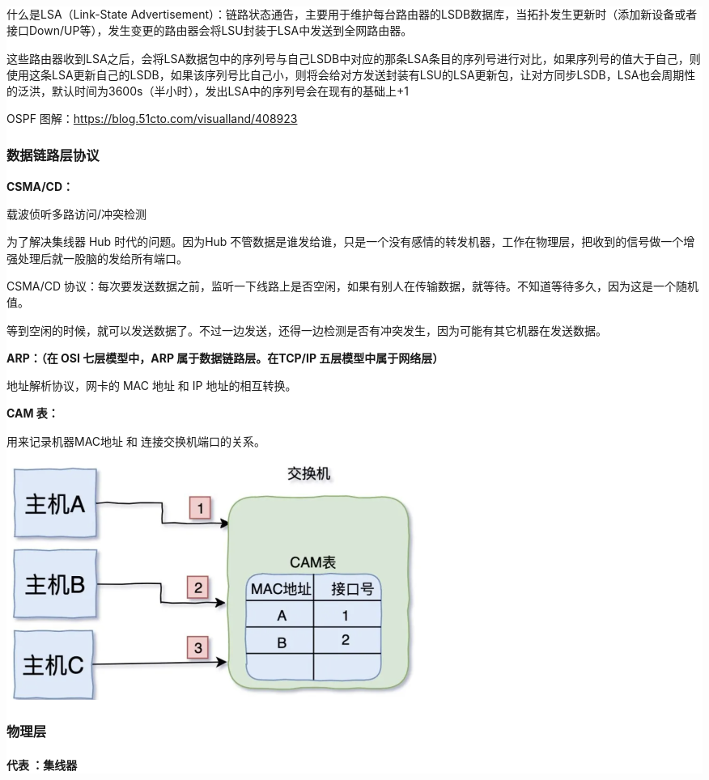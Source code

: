 

什么是LSA（Link-State Advertisement）：链路状态通告，主要用于维护每台路由器的LSDB数据库，当拓扑发生更新时（添加新设备或者接口Down/UP等），发生变更的路由器会将LSU封装于LSA中发送到全网路由器。

这些路由器收到LSA之后，会将LSA数据包中的序列号与自己LSDB中对应的那条LSA条目的序列号进行对比，如果序列号的值大于自己，则使用这条LSA更新自己的LSDB，如果该序列号比自己小，则将会给对方发送封装有LSU的LSA更新包，让对方同步LSDB，LSA也会周期性的泛洪，默认时间为3600s（半小时），发出LSA中的序列号会在现有的基础上+1

OSPF 图解：https://blog.51cto.com/visualland/408923



### 数据链路层协议

**CSMA/CD：**

载波侦听多路访问/冲突检测

为了解决集线器 Hub 时代的问题。因为Hub 不管数据是谁发给谁，只是一个没有感情的转发机器，工作在物理层，把收到的信号做一个增强处理后就一股脑的发给所有端口。

CSMA/CD 协议：每次要发送数据之前，监听一下线路上是否空闲，如果有别人在传输数据，就等待。不知道等待多久，因为这是一个随机值。

等到空闲的时候，就可以发送数据了。不过一边发送，还得一边检测是否有冲突发生，因为可能有其它机器在发送数据。



**ARP：（在 OSI 七层模型中，ARP 属于数据链路层。在TCP/IP 五层模型中属于网络层）**

地址解析协议，网卡的 MAC 地址 和 IP 地址的相互转换。



**CAM 表：**

用来记录机器MAC地址 和 连接交换机端口的关系。

<img src=".images/61CD36B1-E2DF-445D-B7D8-B9E9BD12FF91.png" alt="61CD36B1-E2DF-445D-B7D8-B9E9BD12FF91" style="zoom:50%;" />



### 物理层

#### 代表 ：集线器

